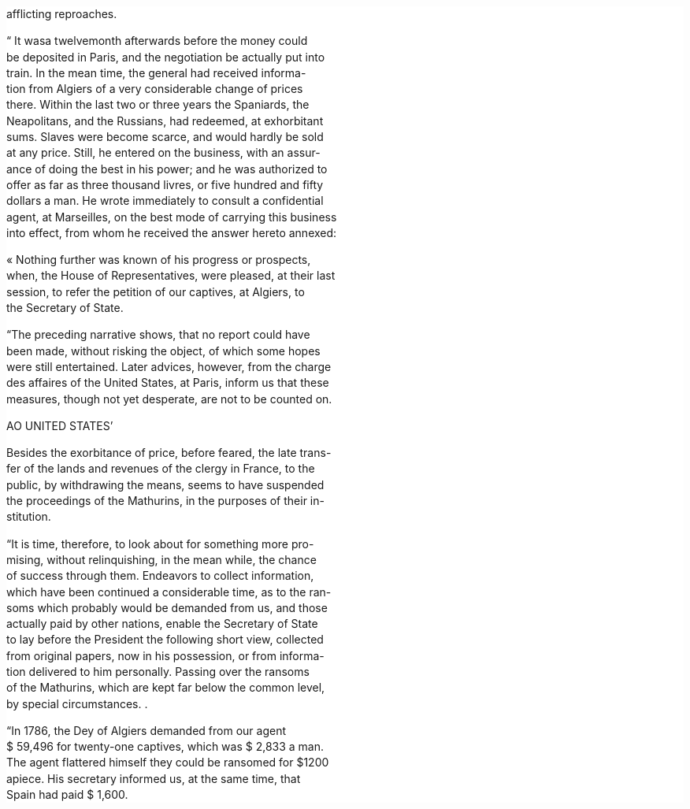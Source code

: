 afflicting reproaches.  
  
“ It wasa twelvemonth afterwards before the money could  
be deposited in Paris, and the negotiation be actually put into  
train. In the mean time, the general had received informa-  
tion from Algiers of a very considerable change of prices  
there. Within the last two or three years the Spaniards, the  
Neapolitans, and the Russians, had redeemed, at exhorbitant  
sums. Slaves were become scarce, and would hardly be sold  
at any price. Still, he entered on the business, with an assur-  
ance of doing the best in his power; and he was authorized to  
offer as far as three thousand livres, or five hundred and fifty  
dollars a man. He wrote immediately to consult a confidential  
agent, at Marseilles, on the best mode of carrying this business  
into effect, from whom he received the answer hereto annexed:  
  
« Nothing further was known of his progress or prospects,  
when, the House of Representatives, were pleased, at their last  
session, to refer the petition of our captives, at Algiers, to  
the Secretary of State.  
  
“The preceding narrative shows, that no report could have  
been made, without risking the object, of which some hopes  
were still entertained. Later advices, however, from the charge  
des affaires of the United States, at Paris, inform us that these  
measures, though not yet desperate, are not to be counted on.  
  
  
  
  
  
AO UNITED STATES’  
  
Besides the exorbitance of price, before feared, the late trans-  
fer of the lands and revenues of the clergy in France, to the  
public, by withdrawing the means, seems to have suspended  
the proceedings of the Mathurins, in the purposes of their in-  
stitution.  
  
“It is time, therefore, to look about for something more pro-  
mising, without relinquishing, in the mean while, the chance  
of success through them. Endeavors to collect information,  
which have been continued a considerable time, as to the ran-  
soms which probably would be demanded from us, and those  
actually paid by other nations, enable the Secretary of State  
to lay before the President the following short view, collected  
from original papers, now in his possession, or from informa-  
tion delivered to him personally. Passing over the ransoms  
of the Mathurins, which are kept far below the common level,  
by special circumstances. .  
  
“In 1786, the Dey of Algiers demanded from our agent  
$ 59,496 for twenty-one captives, which was $ 2,833 a man.  
The agent flattered himself they could be ransomed for $1200  
apiece. His secretary informed us, at the same time, that  
Spain had paid $ 1,600.  
  